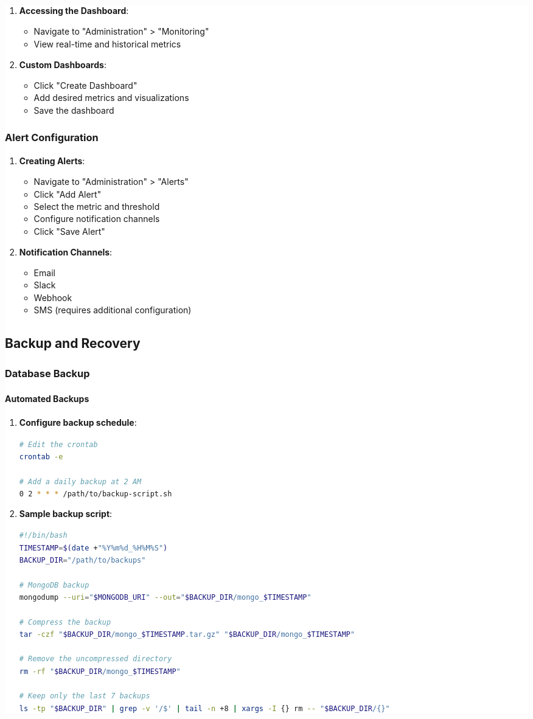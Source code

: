 1. **Accessing the Dashboard**:
   - Navigate to "Administration" > "Monitoring"
   - View real-time and historical metrics

2. **Custom Dashboards**:
   - Click "Create Dashboard"
   - Add desired metrics and visualizations
   - Save the dashboard

### Alert Configuration

1. **Creating Alerts**:
   - Navigate to "Administration" > "Alerts"
   - Click "Add Alert"
   - Select the metric and threshold
   - Configure notification channels
   - Click "Save Alert"

2. **Notification Channels**:
   - Email
   - Slack
   - Webhook
   - SMS (requires additional configuration)

## Backup and Recovery

### Database Backup

#### Automated Backups

1. **Configure backup schedule**:
   ```bash
   # Edit the crontab
   crontab -e
   
   # Add a daily backup at 2 AM
   0 2 * * * /path/to/backup-script.sh
   ```

2. **Sample backup script**:
   ```bash
   #!/bin/bash
   TIMESTAMP=$(date +"%Y%m%d_%H%M%S")
   BACKUP_DIR="/path/to/backups"
   
   # MongoDB backup
   mongodump --uri="$MONGODB_URI" --out="$BACKUP_DIR/mongo_$TIMESTAMP"
   
   # Compress the backup
   tar -czf "$BACKUP_DIR/mongo_$TIMESTAMP.tar.gz" "$BACKUP_DIR/mongo_$TIMESTAMP"
   
   # Remove the uncompressed directory
   rm -rf "$BACKUP_DIR/mongo_$TIMESTAMP"
   
   # Keep only the last 7 backups
   ls -tp "$BACKUP_DIR" | grep -v '/$' | tail -n +8 | xargs -I {} rm -- "$BACKUP_DIR/{}"
   ```
